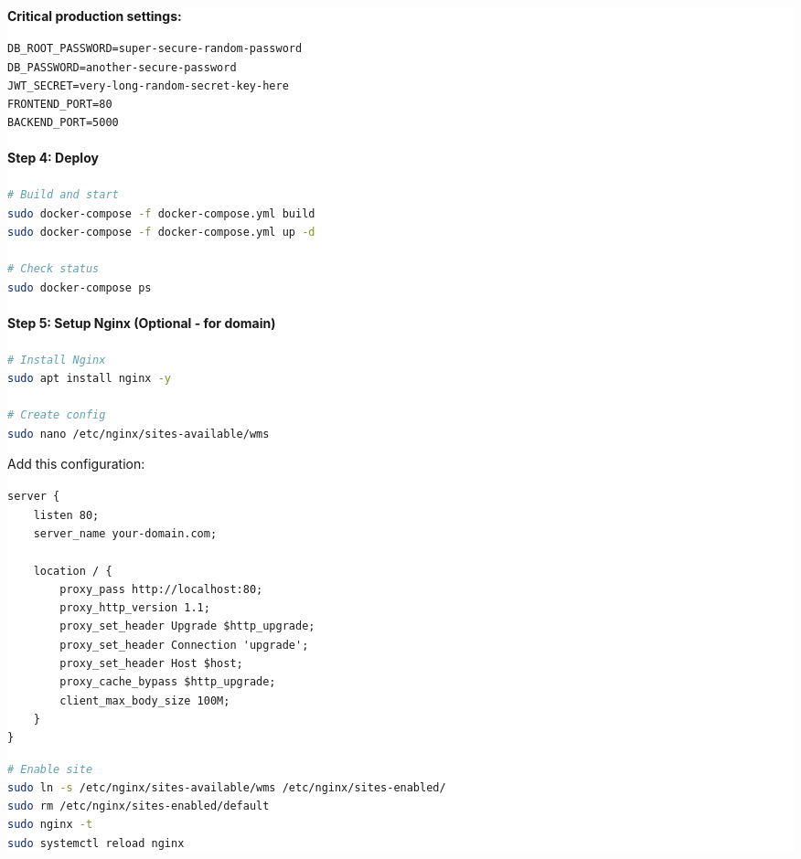 **Critical production settings:**
```env
DB_ROOT_PASSWORD=super-secure-random-password
DB_PASSWORD=another-secure-password
JWT_SECRET=very-long-random-secret-key-here
FRONTEND_PORT=80
BACKEND_PORT=5000
```

#### Step 4: Deploy

```bash
# Build and start
sudo docker-compose -f docker-compose.yml build
sudo docker-compose -f docker-compose.yml up -d

# Check status
sudo docker-compose ps
```

#### Step 5: Setup Nginx (Optional - for domain)

```bash
# Install Nginx
sudo apt install nginx -y

# Create config
sudo nano /etc/nginx/sites-available/wms
```

Add this configuration:
```nginx
server {
    listen 80;
    server_name your-domain.com;

    location / {
        proxy_pass http://localhost:80;
        proxy_http_version 1.1;
        proxy_set_header Upgrade $http_upgrade;
        proxy_set_header Connection 'upgrade';
        proxy_set_header Host $host;
        proxy_cache_bypass $http_upgrade;
        client_max_body_size 100M;
    }
}
```

```bash
# Enable site
sudo ln -s /etc/nginx/sites-available/wms /etc/nginx/sites-enabled/
sudo rm /etc/nginx/sites-enabled/default
sudo nginx -t
sudo systemctl reload nginx
```
